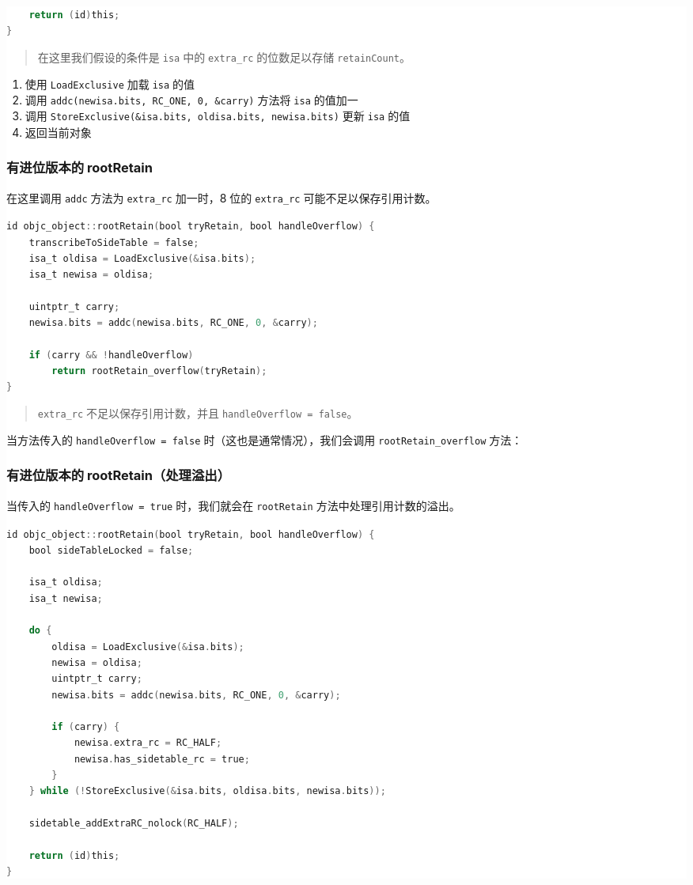 ```objectivec    
    return (id)this;
}
```

> 在这里我们假设的条件是 `isa` 中的 `extra_rc` 的位数足以存储 `retainCount`。

1. 使用 `LoadExclusive` 加载 `isa` 的值
2. 调用 `addc(newisa.bits, RC_ONE, 0, &carry)` 方法将 `isa` 的值加一
3. 调用 `StoreExclusive(&isa.bits, oldisa.bits, newisa.bits)` 更新 `isa` 的值
4. 返回当前对象

### 有进位版本的 rootRetain

在这里调用 `addc` 方法为 `extra_rc` 加一时，8 位的 `extra_rc` 可能不足以保存引用计数。

```objectivec
id objc_object::rootRetain(bool tryRetain, bool handleOverflow) {
    transcribeToSideTable = false;
    isa_t oldisa = LoadExclusive(&isa.bits);
    isa_t newisa = oldisa;

    uintptr_t carry;
    newisa.bits = addc(newisa.bits, RC_ONE, 0, &carry);

    if (carry && !handleOverflow)
        return rootRetain_overflow(tryRetain);
}
```

> `extra_rc` 不足以保存引用计数，并且 `handleOverflow = false`。

当方法传入的 `handleOverflow = false` 时（这也是通常情况），我们会调用 `rootRetain_overflow` 方法：

### 有进位版本的 rootRetain（处理溢出）

当传入的 `handleOverflow = true` 时，我们就会在 `rootRetain` 方法中处理引用计数的溢出。

```objectivec
id objc_object::rootRetain(bool tryRetain, bool handleOverflow) {
    bool sideTableLocked = false;

    isa_t oldisa;
    isa_t newisa;

    do {
        oldisa = LoadExclusive(&isa.bits);
        newisa = oldisa;
        uintptr_t carry;
        newisa.bits = addc(newisa.bits, RC_ONE, 0, &carry);

        if (carry) {
            newisa.extra_rc = RC_HALF;
            newisa.has_sidetable_rc = true;
        }
    } while (!StoreExclusive(&isa.bits, oldisa.bits, newisa.bits));

    sidetable_addExtraRC_nolock(RC_HALF);

    return (id)this;
}
```
